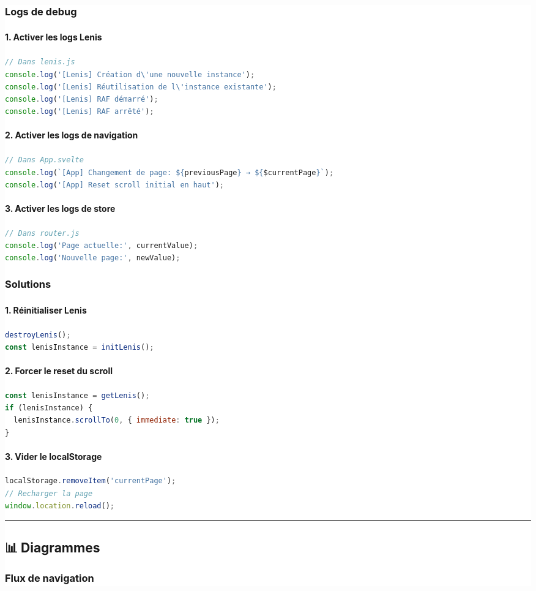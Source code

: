 ### Logs de debug

#### 1. **Activer les logs Lenis**
```javascript
// Dans lenis.js
console.log('[Lenis] Création d\'une nouvelle instance');
console.log('[Lenis] Réutilisation de l\'instance existante');
console.log('[Lenis] RAF démarré');
console.log('[Lenis] RAF arrêté');
```

#### 2. **Activer les logs de navigation**
```javascript
// Dans App.svelte
console.log(`[App] Changement de page: ${previousPage} → ${$currentPage}`);
console.log('[App] Reset scroll initial en haut');
```

#### 3. **Activer les logs de store**
```javascript
// Dans router.js
console.log('Page actuelle:', currentValue);
console.log('Nouvelle page:', newValue);
```

### Solutions

#### 1. **Réinitialiser Lenis**
```javascript
destroyLenis();
const lenisInstance = initLenis();
```

#### 2. **Forcer le reset du scroll**
```javascript
const lenisInstance = getLenis();
if (lenisInstance) {
  lenisInstance.scrollTo(0, { immediate: true });
}
```

#### 3. **Vider le localStorage**
```javascript
localStorage.removeItem('currentPage');
// Recharger la page
window.location.reload();
```

---

## 📊 Diagrammes

### Flux de navigation
